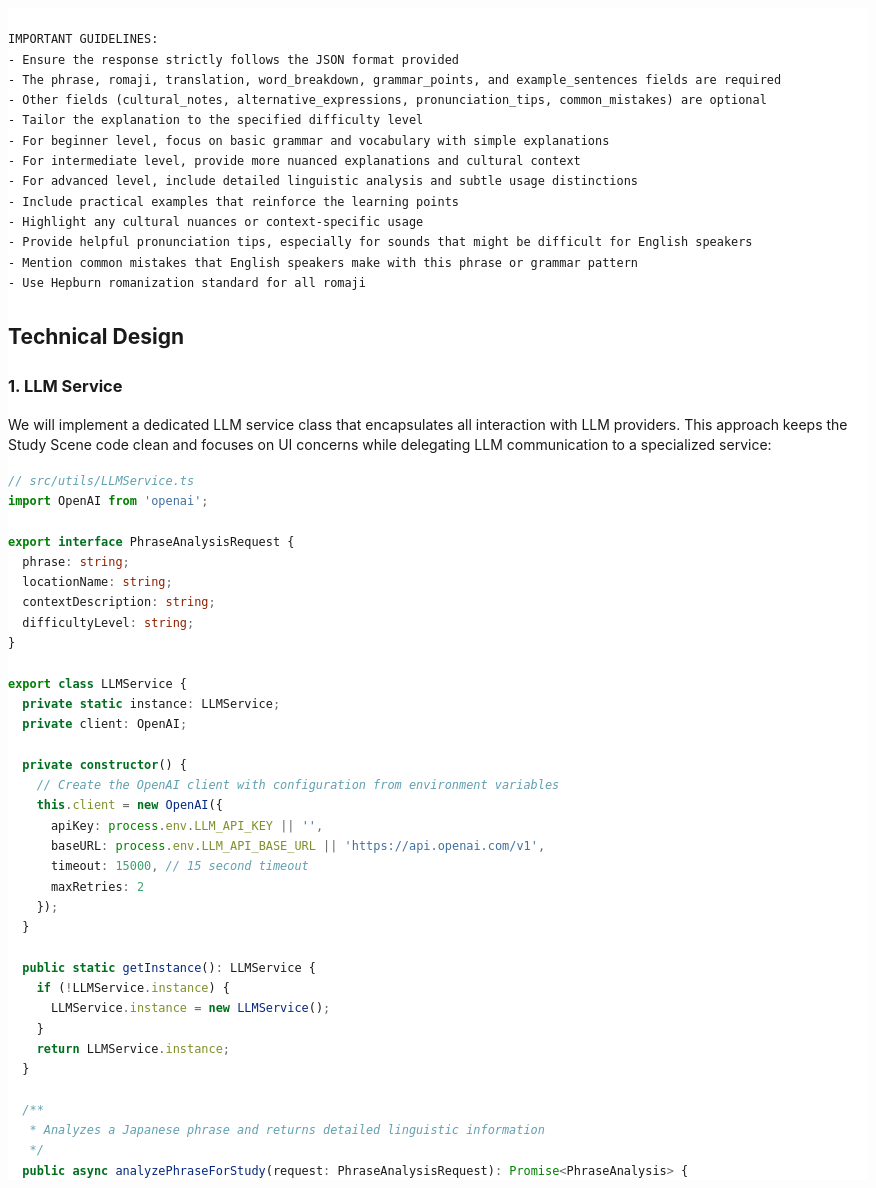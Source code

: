 ```

IMPORTANT GUIDELINES:
- Ensure the response strictly follows the JSON format provided
- The phrase, romaji, translation, word_breakdown, grammar_points, and example_sentences fields are required
- Other fields (cultural_notes, alternative_expressions, pronunciation_tips, common_mistakes) are optional
- Tailor the explanation to the specified difficulty level
- For beginner level, focus on basic grammar and vocabulary with simple explanations
- For intermediate level, provide more nuanced explanations and cultural context
- For advanced level, include detailed linguistic analysis and subtle usage distinctions
- Include practical examples that reinforce the learning points
- Highlight any cultural nuances or context-specific usage
- Provide helpful pronunciation tips, especially for sounds that might be difficult for English speakers
- Mention common mistakes that English speakers make with this phrase or grammar pattern
- Use Hepburn romanization standard for all romaji
```

## Technical Design

### 1. LLM Service

We will implement a dedicated LLM service class that encapsulates all interaction with LLM providers. This approach keeps the Study Scene code clean and focuses on UI concerns while delegating LLM communication to a specialized service:

```typescript
// src/utils/LLMService.ts
import OpenAI from 'openai';

export interface PhraseAnalysisRequest {
  phrase: string;
  locationName: string;
  contextDescription: string;
  difficultyLevel: string;
}

export class LLMService {
  private static instance: LLMService;
  private client: OpenAI;
  
  private constructor() {
    // Create the OpenAI client with configuration from environment variables
    this.client = new OpenAI({
      apiKey: process.env.LLM_API_KEY || '',
      baseURL: process.env.LLM_API_BASE_URL || 'https://api.openai.com/v1',
      timeout: 15000, // 15 second timeout
      maxRetries: 2
    });
  }
  
  public static getInstance(): LLMService {
    if (!LLMService.instance) {
      LLMService.instance = new LLMService();
    }
    return LLMService.instance;
  }
  
  /**
   * Analyzes a Japanese phrase and returns detailed linguistic information
   */
  public async analyzePhraseForStudy(request: PhraseAnalysisRequest): Promise<PhraseAnalysis> {
```